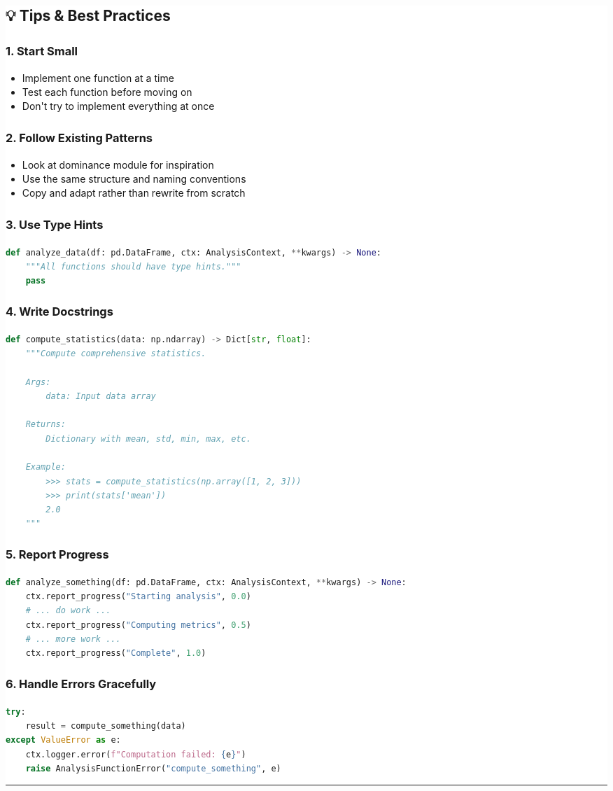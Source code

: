 
## 💡 Tips & Best Practices

### 1. Start Small
- Implement one function at a time
- Test each function before moving on
- Don't try to implement everything at once

### 2. Follow Existing Patterns
- Look at dominance module for inspiration
- Use the same structure and naming conventions
- Copy and adapt rather than rewrite from scratch

### 3. Use Type Hints
```python
def analyze_data(df: pd.DataFrame, ctx: AnalysisContext, **kwargs) -> None:
    """All functions should have type hints."""
    pass
```

### 4. Write Docstrings
```python
def compute_statistics(data: np.ndarray) -> Dict[str, float]:
    """Compute comprehensive statistics.
    
    Args:
        data: Input data array
        
    Returns:
        Dictionary with mean, std, min, max, etc.
        
    Example:
        >>> stats = compute_statistics(np.array([1, 2, 3]))
        >>> print(stats['mean'])
        2.0
    """
```

### 5. Report Progress
```python
def analyze_something(df: pd.DataFrame, ctx: AnalysisContext, **kwargs) -> None:
    ctx.report_progress("Starting analysis", 0.0)
    # ... do work ...
    ctx.report_progress("Computing metrics", 0.5)
    # ... more work ...
    ctx.report_progress("Complete", 1.0)
```

### 6. Handle Errors Gracefully
```python
try:
    result = compute_something(data)
except ValueError as e:
    ctx.logger.error(f"Computation failed: {e}")
    raise AnalysisFunctionError("compute_something", e)
```

---